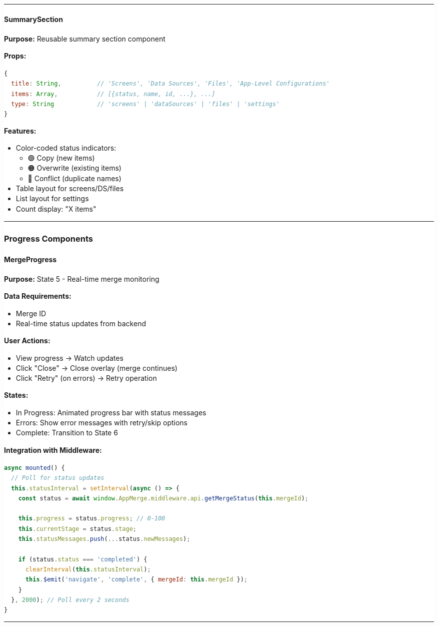 ```javascript
```

---

#### SummarySection
**Purpose:** Reusable summary section component

**Props:**
```javascript
{
  title: String,          // 'Screens', 'Data Sources', 'Files', 'App-Level Configurations'
  items: Array,           // [{status, name, id, ...}, ...]
  type: String            // 'screens' | 'dataSources' | 'files' | 'settings'
}
```

**Features:**
- Color-coded status indicators:
  - 🟢 Copy (new items)
  - 🟠 Overwrite (existing items)
  - 🔴 Conflict (duplicate names)
- Table layout for screens/DS/files
- List layout for settings
- Count display: "X items"

---

### Progress Components

#### MergeProgress
**Purpose:** State 5 - Real-time merge monitoring

**Data Requirements:**
- Merge ID
- Real-time status updates from backend

**User Actions:**
- View progress → Watch updates
- Click "Close" → Close overlay (merge continues)
- Click "Retry" (on errors) → Retry operation

**States:**
- In Progress: Animated progress bar with status messages
- Errors: Show error messages with retry/skip options
- Complete: Transition to State 6

**Integration with Middleware:**
```javascript
async mounted() {
  // Poll for status updates
  this.statusInterval = setInterval(async () => {
    const status = await window.AppMerge.middleware.api.getMergeStatus(this.mergeId);

    this.progress = status.progress; // 0-100
    this.currentStage = status.stage;
    this.statusMessages.push(...status.newMessages);

    if (status.status === 'completed') {
      clearInterval(this.statusInterval);
      this.$emit('navigate', 'complete', { mergeId: this.mergeId });
    }
  }, 2000); // Poll every 2 seconds
}
```

---